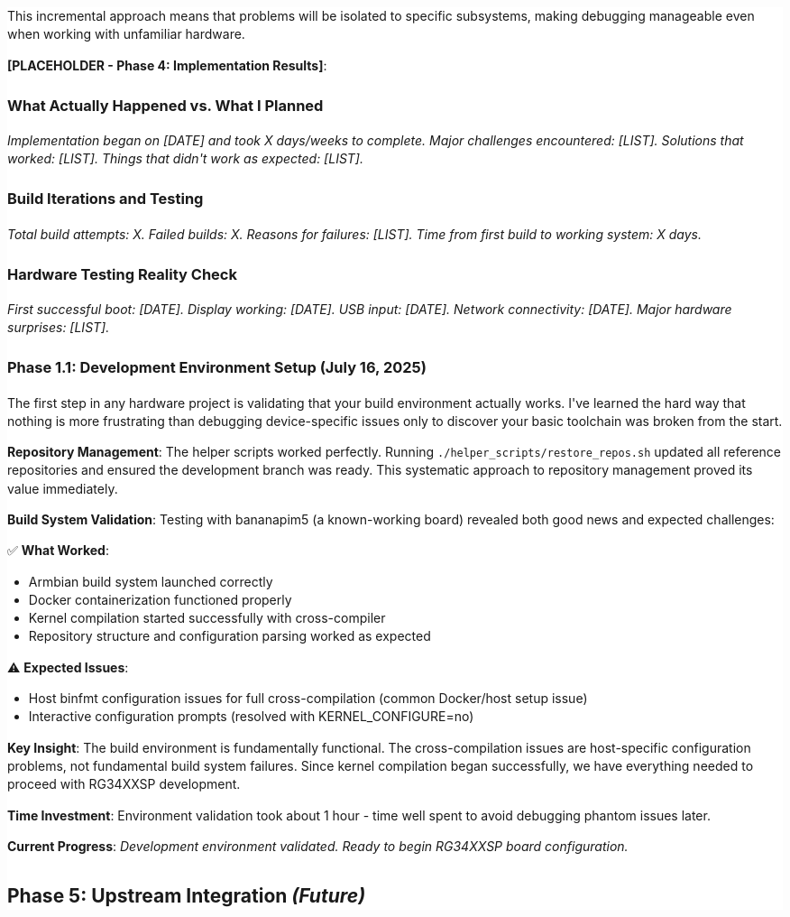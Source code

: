 This incremental approach means that problems will be isolated to specific subsystems, making debugging manageable even when working with unfamiliar hardware.

**[PLACEHOLDER - Phase 4: Implementation Results]**: 

### What Actually Happened vs. What I Planned

*Implementation began on [DATE] and took X days/weeks to complete. Major challenges encountered: [LIST]. Solutions that worked: [LIST]. Things that didn't work as expected: [LIST].*

### Build Iterations and Testing

*Total build attempts: X. Failed builds: X. Reasons for failures: [LIST]. Time from first build to working system: X days.*

### Hardware Testing Reality Check

*First successful boot: [DATE]. Display working: [DATE]. USB input: [DATE]. Network connectivity: [DATE]. Major hardware surprises: [LIST].*

### Phase 1.1: Development Environment Setup (July 16, 2025)

The first step in any hardware project is validating that your build environment actually works. I've learned the hard way that nothing is more frustrating than debugging device-specific issues only to discover your basic toolchain was broken from the start.

**Repository Management**: The helper scripts worked perfectly. Running `./helper_scripts/restore_repos.sh` updated all reference repositories and ensured the development branch was ready. This systematic approach to repository management proved its value immediately.

**Build System Validation**: Testing with bananapim5 (a known-working board) revealed both good news and expected challenges:

✅ **What Worked**: 
- Armbian build system launched correctly
- Docker containerization functioned properly  
- Kernel compilation started successfully with cross-compiler
- Repository structure and configuration parsing worked as expected

⚠️ **Expected Issues**:
- Host binfmt configuration issues for full cross-compilation (common Docker/host setup issue)
- Interactive configuration prompts (resolved with KERNEL_CONFIGURE=no)

**Key Insight**: The build environment is fundamentally functional. The cross-compilation issues are host-specific configuration problems, not fundamental build system failures. Since kernel compilation began successfully, we have everything needed to proceed with RG34XXSP development.

**Time Investment**: Environment validation took about 1 hour - time well spent to avoid debugging phantom issues later.

**Current Progress**: *Development environment validated. Ready to begin RG34XXSP board configuration.*

## Phase 5: Upstream Integration *(Future)*
